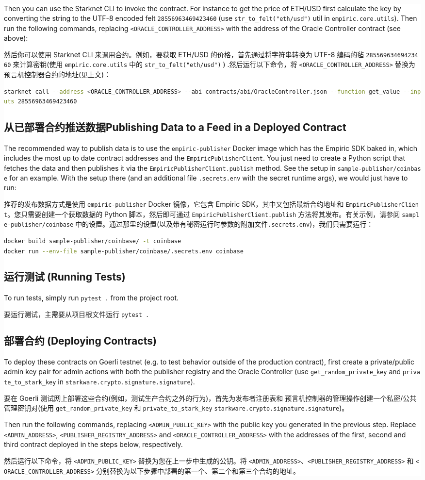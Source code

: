 Then you can use the Starknet CLI to invoke the contract. For instance to get the price of ETH/USD first calculate the key by converting the string to the UTF-8 encoded felt `28556963469423460` (use `str_to_felt("eth/usd")` util in `empiric.core.utils`). Then run the following commands, replacing `<ORACLE_CONTROLLER_ADDRESS>` with the address of the Oracle Controller contract (see above):

然后你可以使用 Starknet CLI 来调用合约。例如，要获取 ETH/USD 的价格，首先通过将字符串转换为 UTF-8 编码的毡 `28556963469423460` 来计算密钥(使用 `empiric.core.utils` 中的 `str_to_felt("eth/usd")` ) .然后运行以下命令，将 `<ORACLE_CONTROLLER_ADDRESS>` 替换为 预言机控制器合约的地址(见上文)：

```bash
starknet call --address <ORACLE_CONTROLLER_ADDRESS> --abi contracts/abi/OracleController.json --function get_value --inputs 28556963469423460
```

## 从已部署合约推送数据Publishing Data to a Feed in a Deployed Contract

The recommended way to publish data is to use the `empiric-publisher` Docker image which has the Empiric SDK baked in, which includes the most up to date contract addresses and the `EmpiricPublisherClient`. You just need to create a Python script that fetches the data and then publishes it via the `EmpiricPublisherClient.publish` method. See the setup in `sample-publisher/coinbase` for an example. With the setup there (and an additional file `.secrets.env` with the secret runtime args), we would just have to run:

推荐的发布数据方式是使用 `empiric-publisher` Docker 镜像，它包含 Empiric SDK，其中又包括最新合约地址和 `EmpiricPublisherClient`。您只需要创建一个获取数据的 Python 脚本，然后即可通过 `EmpiricPublisherClient.publish` 方法将其发布。有关示例，请参阅 `sample-publisher/coinbase` 中的设置。通过那里的设置(以及带有秘密运行时参数的附加文件`.secrets.env`)，我们只需要运行：

```bash
docker build sample-publisher/coinbase/ -t coinbase
docker run --env-file sample-publisher/coinbase/.secrets.env coinbase
```

## 运行测试 (Running Tests)

To run tests, simply run `pytest .` from the project root.

要运行测试，主需要从项目根文件运行 `pytest .` 

## 部署合约 (Deploying Contracts)

To deploy these contracts on Goerli testnet (e.g. to test behavior outside of the production contract), first create a private/public admin key pair for admin actions with both the publisher registry and the Oracle Controller (use `get_random_private_key` and `private_to_stark_key` in `starkware.crypto.signature.signature`).

要在 Goerli 测试网上部署这些合约(例如，测试生产合约之外的行为)，首先为发布者注册表和 预言机控制器的管理操作创建一个私密/公共管理密钥对(使用 `get_random_private_key` 和 `private_to_stark_key` `starkware.crypto.signature.signature`)。

Then run the following commands, replacing `<ADMIN_PUBLIC_KEY>` with the public key you generated in the previous step. Replace `<ADMIN_ADDRESS>`, `<PUBLISHER_REGISTRY_ADDRESS>` and `<ORACLE_CONTROLLER_ADDRESS>` with the addresses of the first, second and third contract deployed in the steps below, respectively.

然后运行以下命令，将 `<ADMIN_PUBLIC_KEY>` 替换为您在上一步中生成的公钥。将 `<ADMIN_ADDRESS>`、`<PUBLISHER_REGISTRY_ADDRESS>` 和 `<ORACLE_CONTROLLER_ADDRESS>` 分别替换为以下步骤中部署的第一个、第二个和第三个合约的地址。
